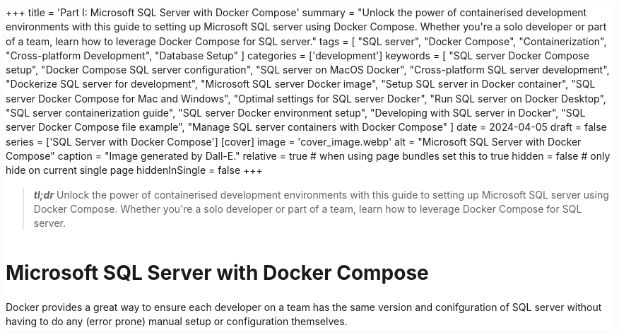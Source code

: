+++
title = 'Part I: Microsoft SQL Server with Docker Compose'
summary = "Unlock the power of containerised development environments with this guide to setting up Microsoft SQL server using Docker Compose. Whether you're a solo developer or part of a team, learn how to leverage Docker Compose for SQL server."
tags = [
    "SQL server",
    "Docker Compose",
    "Containerization",
    "Cross-platform Development",
    "Database Setup"
]
categories = ['development']
keywords = [
    "SQL server Docker Compose setup",
    "Docker Compose SQL server configuration",
    "SQL server on MacOS Docker",
    "Cross-platform SQL server development",
    "Dockerize SQL server for development",
    "Microsoft SQL server Docker image",
    "Setup SQL server in Docker container",
    "SQL server Docker Compose for Mac and Windows",
    "Optimal settings for SQL server Docker",
    "Run SQL server on Docker Desktop",
    "SQL server containerization guide",
    "SQL server Docker environment setup",
    "Developing with SQL server in Docker",
    "SQL server Docker Compose file example",
    "Manage SQL server containers with Docker Compose"
]
date = 2024-04-05
draft = false
series = ['SQL Server with Docker Compose']
[cover]
    image = 'cover_image.webp'
    alt = "Microsoft SQL Server with Docker Compose"
    caption = "Image generated by Dall-E."
    relative = true # when using page bundles set this to true
    hidden = false # only hide on current single page
    hiddenInSingle = false
+++

> _**tl;dr**_ Unlock the power of containerised development environments with this guide to setting up Microsoft SQL server using Docker Compose. Whether you're a solo developer or part of a team, learn how to leverage Docker Compose for SQL server.

# Microsoft SQL Server with Docker Compose

Docker provides a great way to ensure each developer on a team has the same version and conifguration of SQL server without having to do any (error prone) manual setup or configuration themselves.

